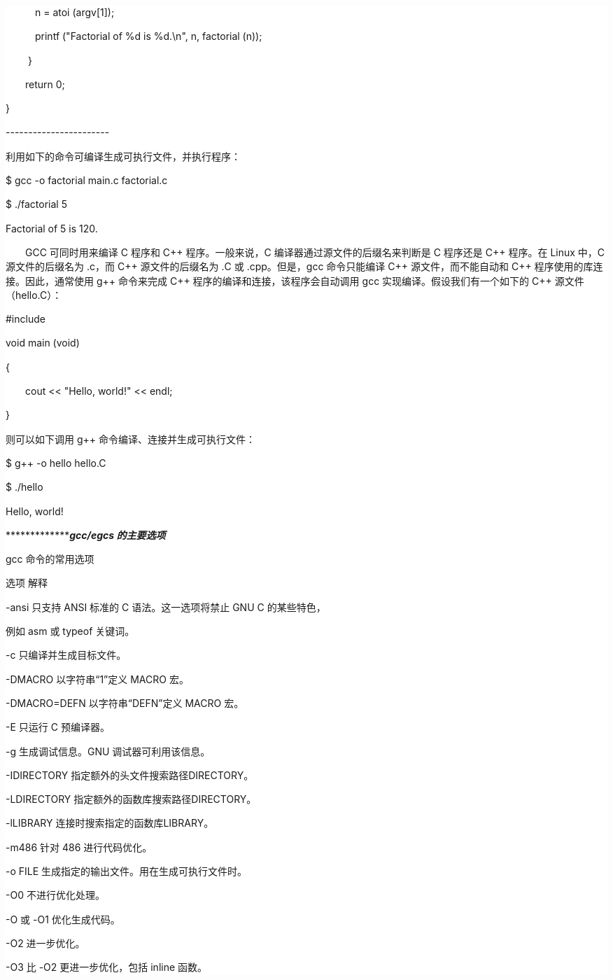 　　　n = atoi (argv[1]);

　　　printf ("Factorial of %d is %d.\n", n, factorial (n));

　　 }

　　return 0;

}

\-----------------------

利用如下的命令可编译生成可执行文件，并执行程序：

$ gcc -o factorial main.c factorial.c

$ ./factorial 5

Factorial of 5 is 120.

　　GCC 可同时用来编译 C 程序和 C++ 程序。一般来说，C 编译器通过源文件的后缀名来判断是 C 程序还是 C++ 程序。在 Linux 中，C 源文件的后缀名为 .c，而 C++ 源文件的后缀名为 .C 或 .cpp。但是，gcc 命令只能编译 C++ 源文件，而不能自动和 C++ 程序使用的库连接。因此，通常使用 g++ 命令来完成 C++ 程序的编译和连接，该程序会自动调用 gcc 实现编译。假设我们有一个如下的 C++ 源文件（hello.C）：

\#include <iostream>

void main (void)

{

　　cout << "Hello, world!" << endl;

}

则可以如下调用 g++ 命令编译、连接并生成可执行文件：

$ g++ -o hello hello.C

$ ./hello

Hello, world!

**********************gcc/egcs 的主要选项*********

gcc 命令的常用选项

选项 解释

-ansi 只支持 ANSI 标准的 C 语法。这一选项将禁止 GNU C 的某些特色，

例如 asm 或 typeof 关键词。

-c 只编译并生成目标文件。

-DMACRO 以字符串“1”定义 MACRO 宏。

-DMACRO=DEFN 以字符串“DEFN”定义 MACRO 宏。

-E 只运行 C 预编译器。

-g 生成调试信息。GNU 调试器可利用该信息。

-IDIRECTORY 指定额外的头文件搜索路径DIRECTORY。

-LDIRECTORY 指定额外的函数库搜索路径DIRECTORY。

-lLIBRARY 连接时搜索指定的函数库LIBRARY。

-m486 针对 486 进行代码优化。

-o FILE 生成指定的输出文件。用在生成可执行文件时。

-O0 不进行优化处理。

-O 或 -O1 优化生成代码。

-O2 进一步优化。

-O3 比 -O2 更进一步优化，包括 inline 函数。